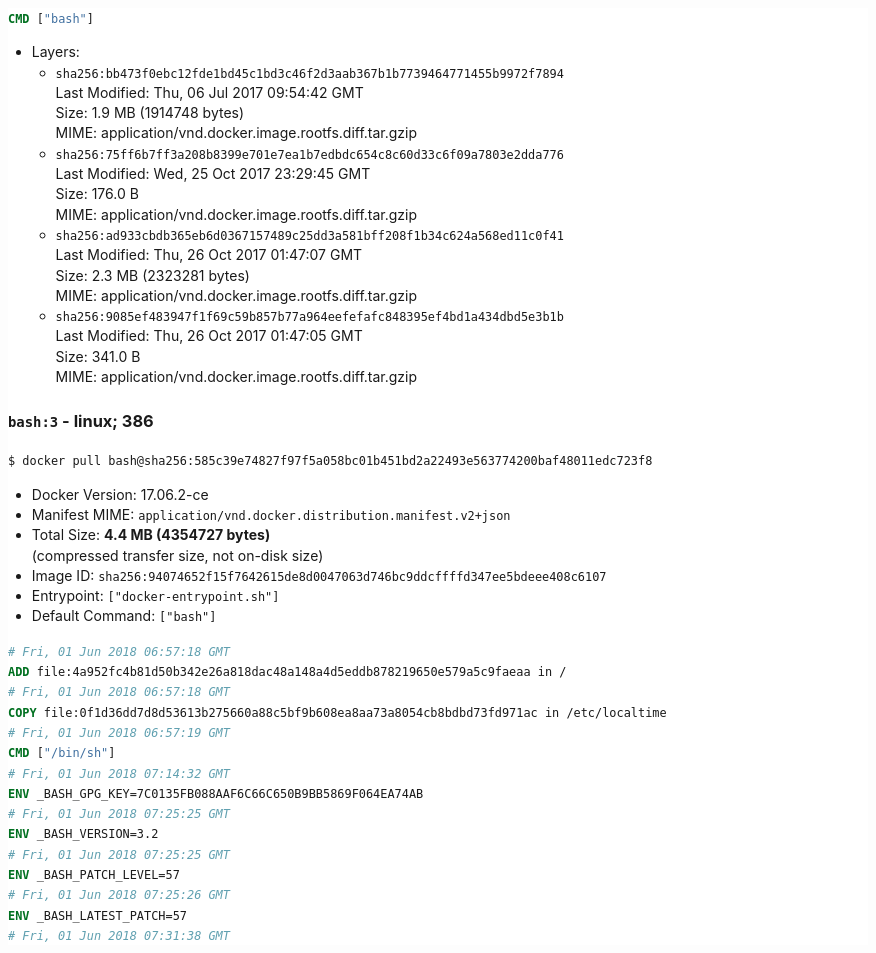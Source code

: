 ```dockerfile
CMD ["bash"]
```

-	Layers:
	-	`sha256:bb473f0ebc12fde1bd45c1bd3c46f2d3aab367b1b7739464771455b9972f7894`  
		Last Modified: Thu, 06 Jul 2017 09:54:42 GMT  
		Size: 1.9 MB (1914748 bytes)  
		MIME: application/vnd.docker.image.rootfs.diff.tar.gzip
	-	`sha256:75ff6b7ff3a208b8399e701e7ea1b7edbdc654c8c60d33c6f09a7803e2dda776`  
		Last Modified: Wed, 25 Oct 2017 23:29:45 GMT  
		Size: 176.0 B  
		MIME: application/vnd.docker.image.rootfs.diff.tar.gzip
	-	`sha256:ad933cbdb365eb6d0367157489c25dd3a581bff208f1b34c624a568ed11c0f41`  
		Last Modified: Thu, 26 Oct 2017 01:47:07 GMT  
		Size: 2.3 MB (2323281 bytes)  
		MIME: application/vnd.docker.image.rootfs.diff.tar.gzip
	-	`sha256:9085ef483947f1f69c59b857b77a964eefefafc848395ef4bd1a434dbd5e3b1b`  
		Last Modified: Thu, 26 Oct 2017 01:47:05 GMT  
		Size: 341.0 B  
		MIME: application/vnd.docker.image.rootfs.diff.tar.gzip

### `bash:3` - linux; 386

```console
$ docker pull bash@sha256:585c39e74827f97f5a058bc01b451bd2a22493e563774200baf48011edc723f8
```

-	Docker Version: 17.06.2-ce
-	Manifest MIME: `application/vnd.docker.distribution.manifest.v2+json`
-	Total Size: **4.4 MB (4354727 bytes)**  
	(compressed transfer size, not on-disk size)
-	Image ID: `sha256:94074652f15f7642615de8d0047063d746bc9ddcffffd347ee5bdeee408c6107`
-	Entrypoint: `["docker-entrypoint.sh"]`
-	Default Command: `["bash"]`

```dockerfile
# Fri, 01 Jun 2018 06:57:18 GMT
ADD file:4a952fc4b81d50b342e26a818dac48a148a4d5eddb878219650e579a5c9faeaa in / 
# Fri, 01 Jun 2018 06:57:18 GMT
COPY file:0f1d36dd7d8d53613b275660a88c5bf9b608ea8aa73a8054cb8bdbd73fd971ac in /etc/localtime 
# Fri, 01 Jun 2018 06:57:19 GMT
CMD ["/bin/sh"]
# Fri, 01 Jun 2018 07:14:32 GMT
ENV _BASH_GPG_KEY=7C0135FB088AAF6C66C650B9BB5869F064EA74AB
# Fri, 01 Jun 2018 07:25:25 GMT
ENV _BASH_VERSION=3.2
# Fri, 01 Jun 2018 07:25:25 GMT
ENV _BASH_PATCH_LEVEL=57
# Fri, 01 Jun 2018 07:25:26 GMT
ENV _BASH_LATEST_PATCH=57
# Fri, 01 Jun 2018 07:31:38 GMT
```